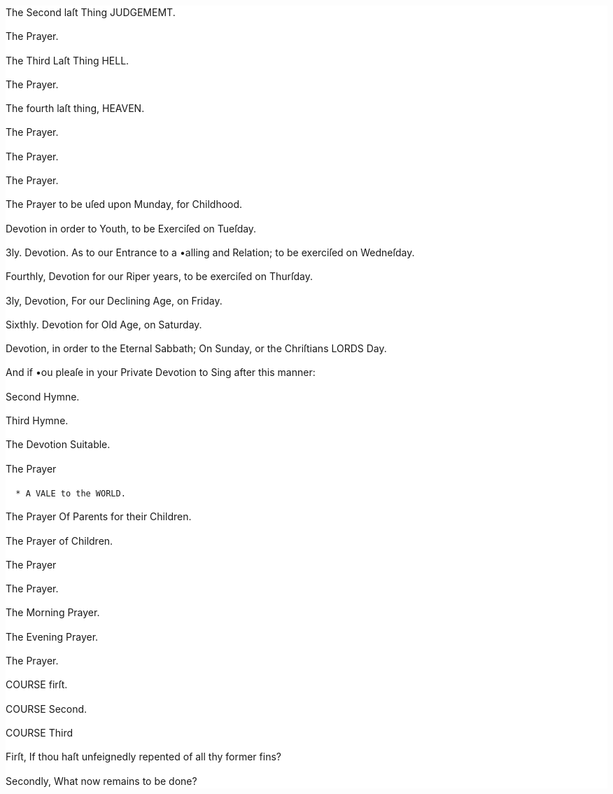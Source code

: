 The Second laſt Thing JUDGEMEMT.

The Prayer.

The Third Laſt Thing HELL.

The Prayer.

The fourth laſt thing, HEAVEN.

The Prayer.

The Prayer.

The Prayer.

The Prayer to be uſed upon Munday, for Childhood.

Devotion in order to Youth, to be Exerciſed on Tueſday.

3ly. Devotion. As to our Entrance to a •alling and Relation; to be exerciſed on Wedneſday.

Fourthly, Devotion for our Riper years, to be exerciſed on Thurſday.

3ly, Devotion, For our Declining Age, on Friday.

Sixthly. Devotion for Old Age, on Saturday.

Devotion, in order to the Eternal Sabbath; On Sunday, or the Chriſtians LORDS Day.

And if •ou pleaſe in your Private Devotion to Sing after this manner:

Second Hymne.

Third Hymne.

The Devotion Suitable.

The Prayer

      * A VALE to the WORLD.

The Prayer Of Parents for their Children.

The Prayer of Children.

The Prayer

The Prayer.

The Morning Prayer.

The Evening Prayer.

The Prayer.

COURSE firſt.

COURSE Second.

COURSE Third

Firſt, If thou haſt unfeignedly repented of all thy former fins?

Secondly, What now remains to be done?
